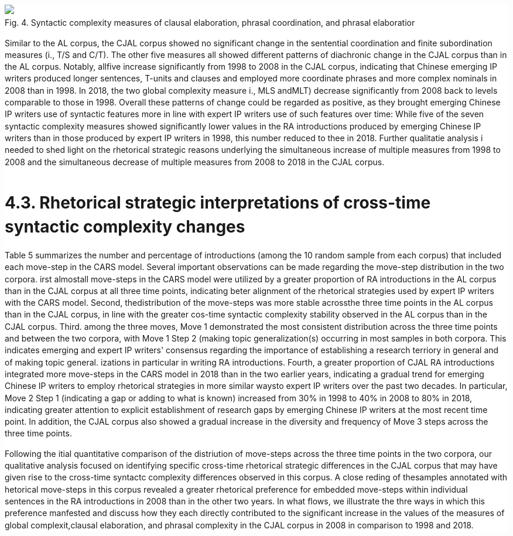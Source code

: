 ![](img/e0bd5997645032117166ba16d93408ba54e03424204e18a594454670e81e9018.jpg)  
Fig. 4. Syntactic complexity measures of clausal elaboration, phrasal coordination, and phrasal elaboratior

Similar to the AL corpus, the CJAL corpus showed no significant change in the sentential coordination and finite subordination measures (i., T/S and C/T). The other five measures all showed different patterns of diachronic change in the CJAL corpus than in the AL corpus. Notably, allfive increase significantly from 1998 to 2008 in the CJAL corpus, indicating that Chinese emerging IP writers produced longer sentences, T-units and clauses and employed more coordinate phrases and more complex nominals in 2008 than in 1998. In 2018, the two global complexity measure i., MLS andMLT) decrease significantly from 2008 back to levels comparable to those in 1998. Overall these patterns of change could be regarded as positive, as they brought emerging Chinese IP writers use of syntactic features more in line with expert IP writers use of such features over time: While five of the seven syntactic complexity measures showed significantly lower values in the RA introductions produced by emerging Chinese IP writers than in those produced by expert IP writers in 1998, this number reduced to thee in 2018. Further qualitatie analysis i needed to shed light on the rhetorical strategic reasons underlying the simultaneous increase of multiple measures from 1998 to 2008 and the simultaneous decrease of multiple measures from 2008 to 2018 in the CJAL corpus.

# 4.3. Rhetorical strategic interpretations of cross-time syntactic complexity changes

Table 5 summarizes the number and percentage of introductions (among the 10 random sample from each corpus) that included each move-step in the CARS model. Several important observations can be made regarding the move-step distribution in the two corpora. irst almostall move-steps in the CARS model were utilized by a greater proportion of RA introductions in the AL corpus than in the CJAL corpus at all three time points, indicating beter alignment of the rhetorical strategies used by expert IP writers with the CARS model. Second, thedistribution of the move-steps was more stable acrossthe three time points in the AL corpus than in the CJAL corpus, in line with the greater cos-time syntactic complexity stability observed in the AL corpus than in the CJAL corpus. Third. among the three moves, Move 1 demonstrated the most consistent distribution across the three time points and between the two corpora, with Move 1 Step 2 (making topic generalization(s) occurring in most samples in both corpora. This indicates emerging and expert IP writers' consensus regarding the importance of establishing a research terriory in general and of making topic general. izations in particular in writing RA introductions. Fourth, a greater proportion of CJAL RA introductions integrated more move-steps in the CARS model in 2018 than in the two earlier years, indicating a gradual trend for emerging Chinese IP writers to employ rhetorical strategies in more similar waysto expert IP writers over the past two decades. In particular, Move 2 Step 1 (indicating a gap or adding to what is known) increased from $3 0 \%$ in 1998 to $4 0 \%$ in 2008 to $8 0 \%$ in 2018, indicating greater attention to explicit establishment of research gaps by emerging Chinese $\mathrm { I P }$ writers at the most recent time point. In addition, the CJAL corpus also showed a gradual increase in the diversity and frequency of Move 3 steps across the three time points.

Following the itial quantitative comparison of the distriution of move-steps across the three time points in the two corpora, our qualitative analysis focused on identifying specific cross-time rhetorical strategic differences in the CJAL corpus that may have given rise to the cross-time syntactc complexity differences observed in this corpus. A close reding of thesamples annotated with hetorical move-steps in this corpus revealed a greater rhetorical preference for embedded move-steps within individual sentences in the RA introductions in 2008 than in the other two years. In what flows, we illustrate the thre ways in which this preference manfested and discuss how they each directly contributed to the significant increase in the values of the measures of global complexit,clausal elaboration, and phrasal complexity in the CJAL corpus in 2008 in comparison to 1998 and 2018.
